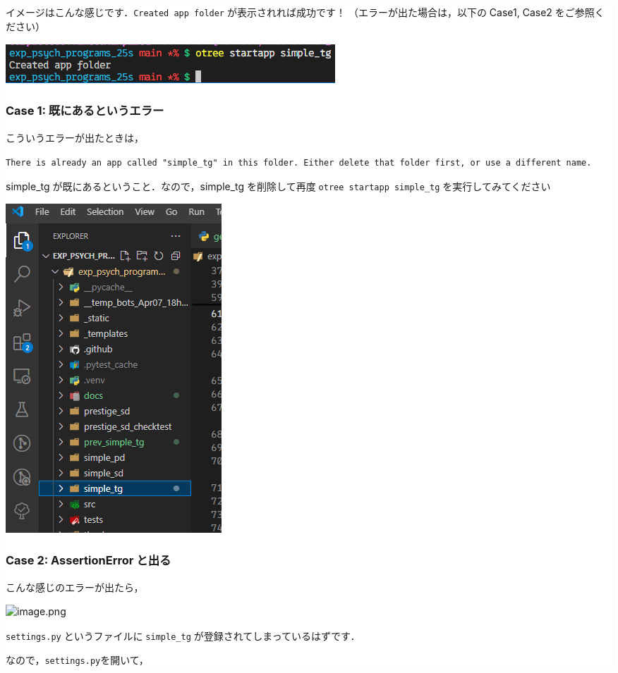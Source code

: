 イメージはこんな感じです．`Created app folder` が表示されれば成功です！
（エラーが出た場合は，以下の Case1, Case2 をご参照ください）

![alt text](image.png)

### Case 1: 既にあるというエラー

こういうエラーが出たときは，

```
There is already an app called "simple_tg" in this folder. Either delete that folder first, or use a different name.
```

simple_tg が既にあるということ．なので，simple_tg を削除して再度 `otree startapp simple_tg` を実行してみてください

![alt text](image-1.png)

### Case 2: AssertionError と出る

こんな感じのエラーが出たら，

![image.png](https://qiita-image-store.s3.ap-northeast-1.amazonaws.com/0/2726043/7d91a957-f364-4d08-9858-cf603520d978.png)

`settings.py` というファイルに `simple_tg` が登録されてしまっているはずです．

なので，`settings.py`を開いて，
